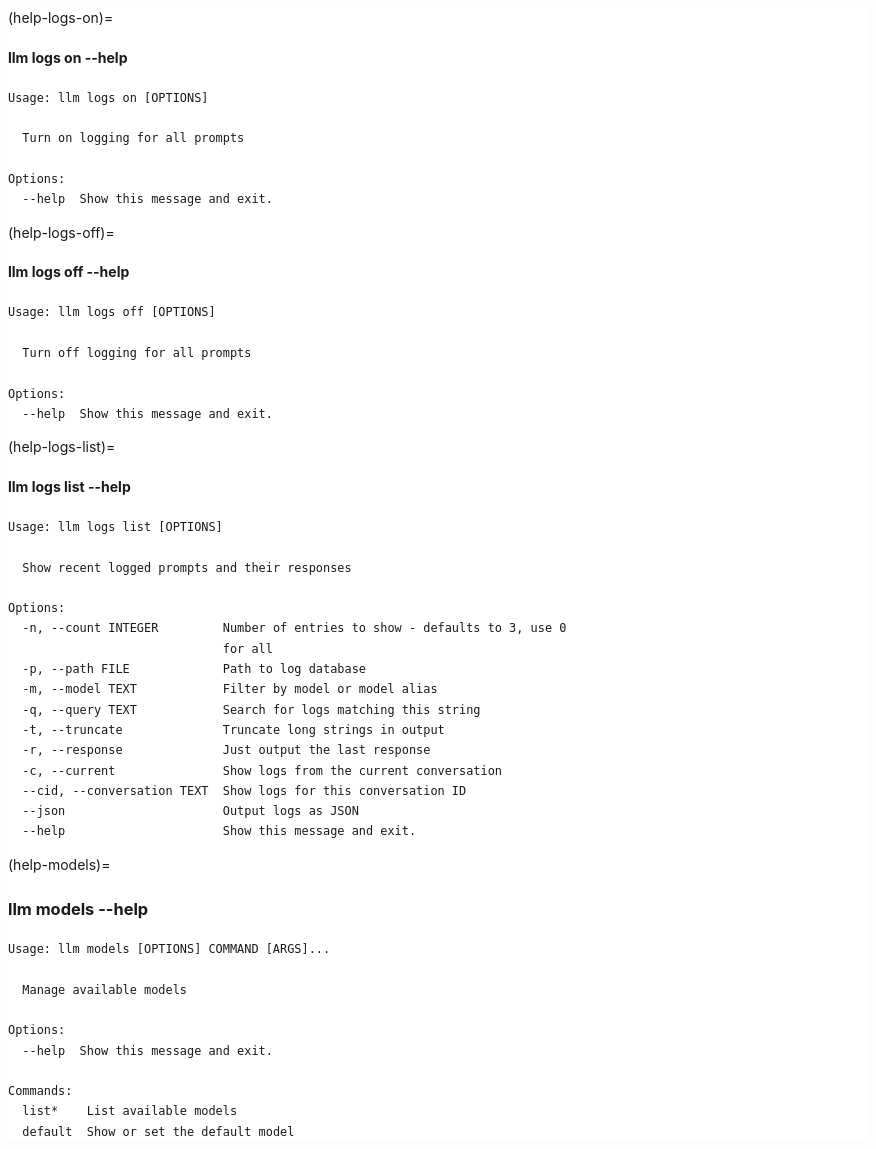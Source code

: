 (help-logs-on)=
#### llm logs on --help
```
Usage: llm logs on [OPTIONS]

  Turn on logging for all prompts

Options:
  --help  Show this message and exit.
```

(help-logs-off)=
#### llm logs off --help
```
Usage: llm logs off [OPTIONS]

  Turn off logging for all prompts

Options:
  --help  Show this message and exit.
```

(help-logs-list)=
#### llm logs list --help
```
Usage: llm logs list [OPTIONS]

  Show recent logged prompts and their responses

Options:
  -n, --count INTEGER         Number of entries to show - defaults to 3, use 0
                              for all
  -p, --path FILE             Path to log database
  -m, --model TEXT            Filter by model or model alias
  -q, --query TEXT            Search for logs matching this string
  -t, --truncate              Truncate long strings in output
  -r, --response              Just output the last response
  -c, --current               Show logs from the current conversation
  --cid, --conversation TEXT  Show logs for this conversation ID
  --json                      Output logs as JSON
  --help                      Show this message and exit.
```

(help-models)=
### llm models --help
```
Usage: llm models [OPTIONS] COMMAND [ARGS]...

  Manage available models

Options:
  --help  Show this message and exit.

Commands:
  list*    List available models
  default  Show or set the default model
```
